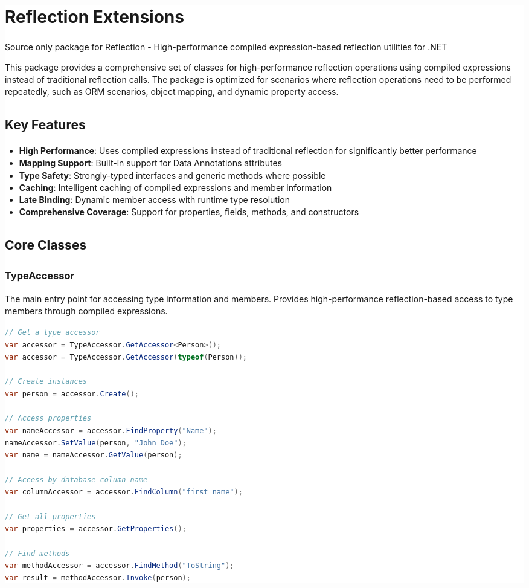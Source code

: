 # Reflection Extensions

Source only package for Reflection - High-performance compiled expression-based reflection utilities for .NET

This package provides a comprehensive set of classes for high-performance reflection operations using compiled expressions instead of traditional reflection calls. The package is optimized for scenarios where reflection operations need to be performed repeatedly, such as ORM scenarios, object mapping, and dynamic property access.

## Key Features

- **High Performance**: Uses compiled expressions instead of traditional reflection for significantly better performance
- **Mapping Support**: Built-in support for Data Annotations attributes
- **Type Safety**: Strongly-typed interfaces and generic methods where possible  
- **Caching**: Intelligent caching of compiled expressions and member information
- **Late Binding**: Dynamic member access with runtime type resolution
- **Comprehensive Coverage**: Support for properties, fields, methods, and constructors

## Core Classes

### TypeAccessor

The main entry point for accessing type information and members. Provides high-performance reflection-based access to type members through compiled expressions.

```csharp
// Get a type accessor
var accessor = TypeAccessor.GetAccessor<Person>();
var accessor = TypeAccessor.GetAccessor(typeof(Person));

// Create instances
var person = accessor.Create();

// Access properties
var nameAccessor = accessor.FindProperty("Name");
nameAccessor.SetValue(person, "John Doe");
var name = nameAccessor.GetValue(person);

// Access by database column name
var columnAccessor = accessor.FindColumn("first_name");

// Get all properties
var properties = accessor.GetProperties();

// Find methods
var methodAccessor = accessor.FindMethod("ToString");
var result = methodAccessor.Invoke(person);
```
